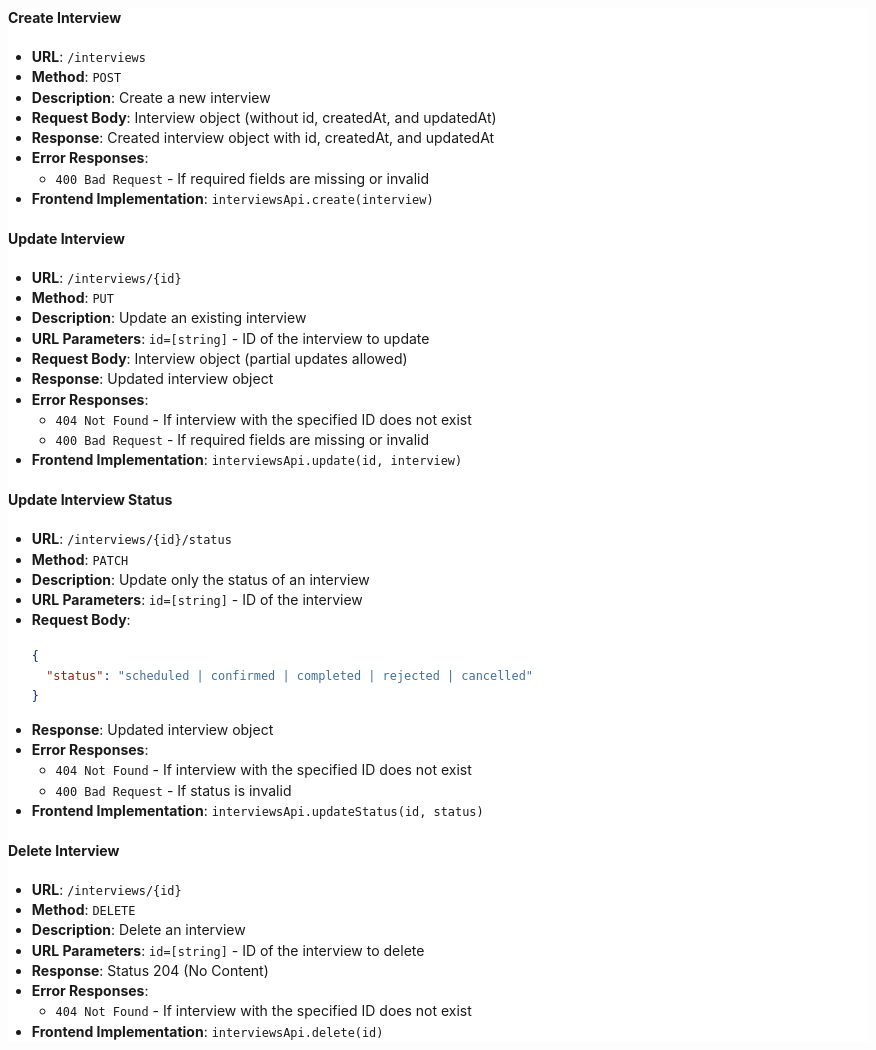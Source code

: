 #### Create Interview

- **URL**: `/interviews`
- **Method**: `POST`
- **Description**: Create a new interview
- **Request Body**: Interview object (without id, createdAt, and updatedAt)
- **Response**: Created interview object with id, createdAt, and updatedAt
- **Error Responses**:
  - `400 Bad Request` - If required fields are missing or invalid
- **Frontend Implementation**: `interviewsApi.create(interview)`

#### Update Interview

- **URL**: `/interviews/{id}`
- **Method**: `PUT`
- **Description**: Update an existing interview
- **URL Parameters**: `id=[string]` - ID of the interview to update
- **Request Body**: Interview object (partial updates allowed)
- **Response**: Updated interview object
- **Error Responses**:
  - `404 Not Found` - If interview with the specified ID does not exist
  - `400 Bad Request` - If required fields are missing or invalid
- **Frontend Implementation**: `interviewsApi.update(id, interview)`

#### Update Interview Status

- **URL**: `/interviews/{id}/status`
- **Method**: `PATCH`
- **Description**: Update only the status of an interview
- **URL Parameters**: `id=[string]` - ID of the interview
- **Request Body**: 
  ```json
  {
    "status": "scheduled | confirmed | completed | rejected | cancelled"
  }
  ```
- **Response**: Updated interview object
- **Error Responses**:
  - `404 Not Found` - If interview with the specified ID does not exist
  - `400 Bad Request` - If status is invalid
- **Frontend Implementation**: `interviewsApi.updateStatus(id, status)`

#### Delete Interview

- **URL**: `/interviews/{id}`
- **Method**: `DELETE`
- **Description**: Delete an interview
- **URL Parameters**: `id=[string]` - ID of the interview to delete
- **Response**: Status 204 (No Content)
- **Error Responses**:
  - `404 Not Found` - If interview with the specified ID does not exist
- **Frontend Implementation**: `interviewsApi.delete(id)`
